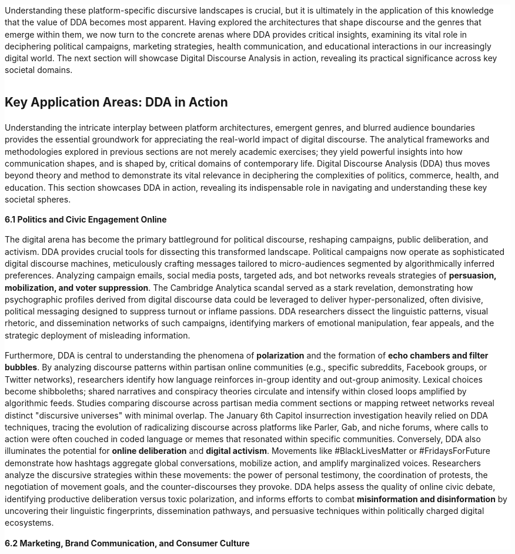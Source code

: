 Understanding these platform-specific discursive landscapes is crucial, but it is ultimately in the application of this knowledge that the value of DDA becomes most apparent. Having explored the architectures that shape discourse and the genres that emerge within them, we now turn to the concrete arenas where DDA provides critical insights, examining its vital role in deciphering political campaigns, marketing strategies, health communication, and educational interactions in our increasingly digital world. The next section will showcase Digital Discourse Analysis in action, revealing its practical significance across key societal domains.

## Key Application Areas: DDA in Action

Understanding the intricate interplay between platform architectures, emergent genres, and blurred audience boundaries provides the essential groundwork for appreciating the real-world impact of digital discourse. The analytical frameworks and methodologies explored in previous sections are not merely academic exercises; they yield powerful insights into how communication shapes, and is shaped by, critical domains of contemporary life. Digital Discourse Analysis (DDA) thus moves beyond theory and method to demonstrate its vital relevance in deciphering the complexities of politics, commerce, health, and education. This section showcases DDA in action, revealing its indispensable role in navigating and understanding these key societal spheres.

**6.1 Politics and Civic Engagement Online**

The digital arena has become the primary battleground for political discourse, reshaping campaigns, public deliberation, and activism. DDA provides crucial tools for dissecting this transformed landscape. Political campaigns now operate as sophisticated digital discourse machines, meticulously crafting messages tailored to micro-audiences segmented by algorithmically inferred preferences. Analyzing campaign emails, social media posts, targeted ads, and bot networks reveals strategies of **persuasion, mobilization, and voter suppression**. The Cambridge Analytica scandal served as a stark revelation, demonstrating how psychographic profiles derived from digital discourse data could be leveraged to deliver hyper-personalized, often divisive, political messaging designed to suppress turnout or inflame passions. DDA researchers dissect the linguistic patterns, visual rhetoric, and dissemination networks of such campaigns, identifying markers of emotional manipulation, fear appeals, and the strategic deployment of misleading information.

Furthermore, DDA is central to understanding the phenomena of **polarization** and the formation of **echo chambers and filter bubbles**. By analyzing discourse patterns within partisan online communities (e.g., specific subreddits, Facebook groups, or Twitter networks), researchers identify how language reinforces in-group identity and out-group animosity. Lexical choices become shibboleths; shared narratives and conspiracy theories circulate and intensify within closed loops amplified by algorithmic feeds. Studies comparing discourse across partisan media comment sections or mapping retweet networks reveal distinct "discursive universes" with minimal overlap. The January 6th Capitol insurrection investigation heavily relied on DDA techniques, tracing the evolution of radicalizing discourse across platforms like Parler, Gab, and niche forums, where calls to action were often couched in coded language or memes that resonated within specific communities. Conversely, DDA also illuminates the potential for **online deliberation** and **digital activism**. Movements like #BlackLivesMatter or #FridaysForFuture demonstrate how hashtags aggregate global conversations, mobilize action, and amplify marginalized voices. Researchers analyze the discursive strategies within these movements: the power of personal testimony, the coordination of protests, the negotiation of movement goals, and the counter-discourses they provoke. DDA helps assess the quality of online civic debate, identifying productive deliberation versus toxic polarization, and informs efforts to combat **misinformation and disinformation** by uncovering their linguistic fingerprints, dissemination pathways, and persuasive techniques within politically charged digital ecosystems.

**6.2 Marketing, Brand Communication, and Consumer Culture**
